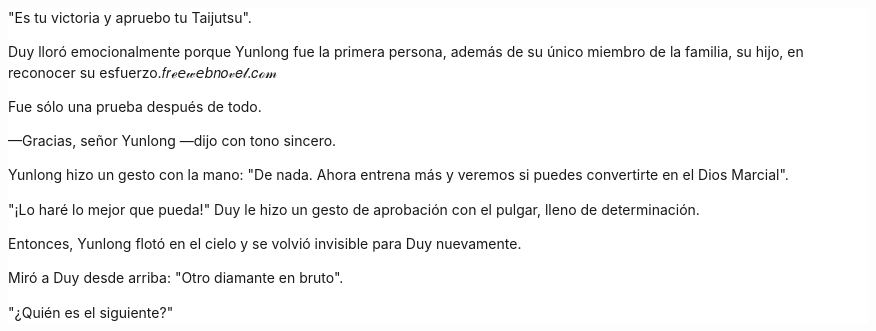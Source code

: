 "Es tu victoria y apruebo tu Taijutsu".

Duy lloró emocionalmente porque Yunlong fue la primera persona, además de su único miembro de la familia, su hijo, en reconocer su esfuerzo.𝑓𝑟ℯ𝘦𝓌𝘦𝘣𝑛𝑜𝓋𝑒𝓁.𝑐ℴ𝓂

Fue sólo una prueba después de todo.

—Gracias, señor Yunlong —dijo con tono sincero.

Yunlong hizo un gesto con la mano: "De nada. Ahora entrena más y veremos si puedes convertirte en el Dios Marcial".

"¡Lo haré lo mejor que pueda!" Duy le hizo un gesto de aprobación con el pulgar, lleno de determinación.

Entonces, Yunlong flotó en el cielo y se volvió invisible para Duy nuevamente.

Miró a Duy desde arriba: "Otro diamante en bruto".

"¿Quién es el siguiente?"